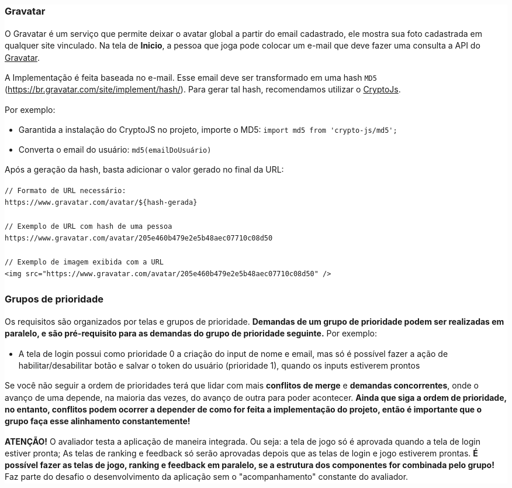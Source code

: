 ### Gravatar

O Gravatar é um serviço que permite deixar o avatar global a partir do email cadastrado, ele mostra sua foto cadastrada em qualquer site vinculado. Na tela de **Inicio**, a pessoa que joga pode colocar um e-mail que deve fazer uma consulta a API do [Gravatar](https://br.gravatar.com/site/implement/images/).

A Implementação é feita baseada no e-mail. Esse email deve ser transformado em uma hash `MD5` (https://br.gravatar.com/site/implement/hash/). Para gerar tal hash, recomendamos utilizar o [CryptoJs](https://github.com/brix/crypto-js).

Por exemplo:
  - Garantida a instalação do CryptoJS no projeto, importe o MD5:
    `import md5 from 'crypto-js/md5';`

  - Converta o email do usuário:
    `md5(emailDoUsuário)`

Após a geração da hash, basta adicionar o valor gerado no final da URL:

```
// Formato de URL necessário:
https://www.gravatar.com/avatar/${hash-gerada}

// Exemplo de URL com hash de uma pessoa
https://www.gravatar.com/avatar/205e460b479e2e5b48aec07710c08d50

// Exemplo de imagem exibida com a URL
<img src="https://www.gravatar.com/avatar/205e460b479e2e5b48aec07710c08d50" />

```

### Grupos de prioridade

Os requisitos são organizados por telas e grupos de prioridade. **Demandas de um grupo de prioridade podem ser realizadas em paralelo, e são pré-requisito para as demandas do grupo de prioridade seguinte.** Por exemplo:

  - A tela de login possui como prioridade 0 a criação do input de nome e email, mas só é possível fazer a ação de habilitar/desabilitar botão e salvar o token do usuário (prioridade 1), quando os inputs estiverem prontos

Se você não seguir a ordem de prioridades terá que lidar com mais **conflitos de merge** e **demandas concorrentes**, onde o avanço de uma depende, na maioria das vezes, do avanço de outra para poder acontecer. **Ainda que siga a ordem de prioridade, no entanto, conflitos podem ocorrer a depender de como for feita a implementação do projeto, então é importante que o grupo faça esse alinhamento constantemente!**

**ATENÇÃO!**
O avaliador testa a aplicação de maneira integrada. Ou seja: a tela de jogo só é aprovada quando a tela de login estiver pronta; As telas de ranking e feedback só serão aprovadas depois que as telas de login e jogo estiverem prontas. **É possível fazer as telas de jogo, ranking e feedback em paralelo, se a estrutura dos componentes for combinada pelo grupo!** Faz parte do desafio o desenvolvimento da aplicação sem o "acompanhamento" constante do avaliador.
